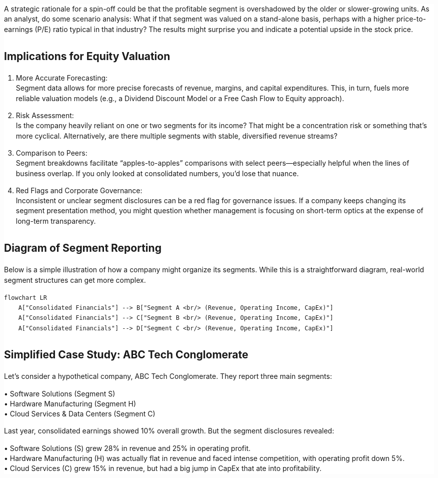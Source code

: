A strategic rationale for a spin-off could be that the profitable segment is overshadowed by the older or slower-growing units. As an analyst, do some scenario analysis: What if that segment was valued on a stand-alone basis, perhaps with a higher price-to-earnings (P/E) ratio typical in that industry? The results might surprise you and indicate a potential upside in the stock price.

## Implications for Equity Valuation

1. More Accurate Forecasting:  
   Segment data allows for more precise forecasts of revenue, margins, and capital expenditures. This, in turn, fuels more reliable valuation models (e.g., a Dividend Discount Model or a Free Cash Flow to Equity approach).  

2. Risk Assessment:  
   Is the company heavily reliant on one or two segments for its income? That might be a concentration risk or something that’s more cyclical. Alternatively, are there multiple segments with stable, diversified revenue streams?  

3. Comparison to Peers:  
   Segment breakdowns facilitate “apples-to-apples” comparisons with select peers—especially helpful when the lines of business overlap. If you only looked at consolidated numbers, you’d lose that nuance.  

4. Red Flags and Corporate Governance:  
   Inconsistent or unclear segment disclosures can be a red flag for governance issues. If a company keeps changing its segment presentation method, you might question whether management is focusing on short-term optics at the expense of long-term transparency.

## Diagram of Segment Reporting

Below is a simple illustration of how a company might organize its segments. While this is a straightforward diagram, real-world segment structures can get more complex.

```mermaid
flowchart LR
    A["Consolidated Financials"] --> B["Segment A <br/> (Revenue, Operating Income, CapEx)"]
    A["Consolidated Financials"] --> C["Segment B <br/> (Revenue, Operating Income, CapEx)"]
    A["Consolidated Financials"] --> D["Segment C <br/> (Revenue, Operating Income, CapEx)"]
```

## Simplified Case Study: ABC Tech Conglomerate

Let’s consider a hypothetical company, ABC Tech Conglomerate. They report three main segments:

• Software Solutions (Segment S)  
• Hardware Manufacturing (Segment H)  
• Cloud Services & Data Centers (Segment C)  

Last year, consolidated earnings showed 10% overall growth. But the segment disclosures revealed:  

• Software Solutions (S) grew 28% in revenue and 25% in operating profit.  
• Hardware Manufacturing (H) was actually flat in revenue and faced intense competition, with operating profit down 5%.  
• Cloud Services (C) grew 15% in revenue, but had a big jump in CapEx that ate into profitability.  
